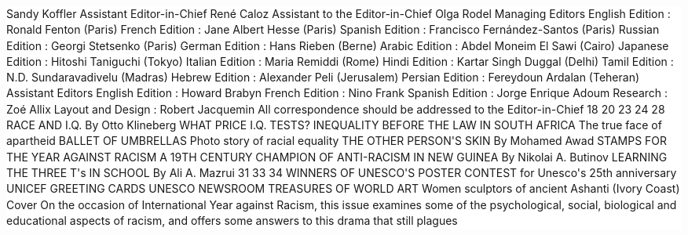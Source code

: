 Sandy Koffler
Assistant Editor-in-Chief
René Caloz
Assistant to the Editor-in-Chief
Olga Rodel
Managing Editors
English Edition : Ronald Fenton (Paris)
French Edition : Jane Albert Hesse (Paris)
Spanish Edition : Francisco Fernández-Santos (Paris)
Russian Edition : Georgi Stetsenko (Paris)
German Edition : Hans Rieben (Berne)
Arabic Edition : Abdel Moneim El Sawi (Cairo)
Japanese Edition : Hitoshi Taniguchi (Tokyo)
Italian Edition : Maria Remiddi (Rome)
Hindi Edition : Kartar Singh Duggal (Delhi)
Tamil Edition : N.D. Sundaravadivelu (Madras)
Hebrew Edition : Alexander Peli (Jerusalem)
Persian Edition : Fereydoun Ardalan (Teheran)
Assistant Editors
English Edition : Howard Brabyn
French Edition : Nino Frank
Spanish Edition : Jorge Enrique Adoum
Research : Zoé Allix
Layout and Design : Robert Jacquemin
All correspondence should be addressed
to the Editor-in-Chief
18
20
23
24
28
RACE AND I.Q.
By Otto Klineberg
WHAT PRICE I.Q. TESTS?
INEQUALITY BEFORE THE LAW
IN SOUTH AFRICA
The true face of apartheid
BALLET OF UMBRELLAS
Photo story of racial equality
THE OTHER PERSON'S SKIN
By Mohamed Awad
STAMPS FOR THE YEAR AGAINST RACISM
A 19TH CENTURY CHAMPION
OF ANTI-RACISM IN NEW GUINEA
By Nikolai A. Butinov
LEARNING THE THREE T's IN SCHOOL
By Ali A. Mazrui
31
33
34
WINNERS OF UNESCO'S POSTER CONTEST
for Unesco's 25th anniversary
UNICEF GREETING CARDS
UNESCO NEWSROOM
TREASURES OF WORLD ART
Women sculptors of ancient Ashanti (Ivory Coast)
Cover
On the occasion of International
Year against Racism, this issue
examines some of the
psychological, social, biological
and educational aspects of
racism, and offers some answers
to this drama that still plagues